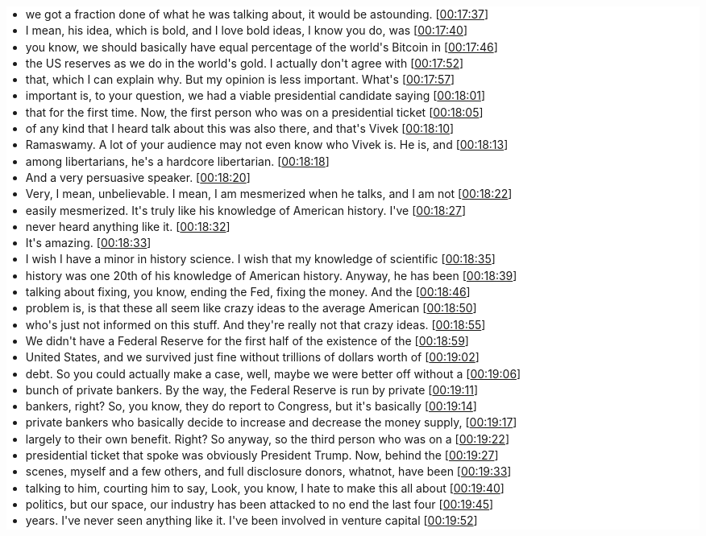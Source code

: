 *  we got a fraction done of what he was talking about, it would be astounding. [[00:17:37](https://www.youtube.com/watch?v=2R1C_9m4xys&t=1057.08s)]
*  I mean, his idea, which is bold, and I love bold ideas, I know you do, was [[00:17:40](https://www.youtube.com/watch?v=2R1C_9m4xys&t=1060.92s)]
*  you know, we should basically have equal percentage of the world's Bitcoin in [[00:17:46](https://www.youtube.com/watch?v=2R1C_9m4xys&t=1066.84s)]
*  the US reserves as we do in the world's gold. I actually don't agree with [[00:17:52](https://www.youtube.com/watch?v=2R1C_9m4xys&t=1072.56s)]
*  that, which I can explain why. But my opinion is less important. What's [[00:17:57](https://www.youtube.com/watch?v=2R1C_9m4xys&t=1077.32s)]
*  important is, to your question, we had a viable presidential candidate saying [[00:18:01](https://www.youtube.com/watch?v=2R1C_9m4xys&t=1081.12s)]
*  that for the first time. Now, the first person who was on a presidential ticket [[00:18:05](https://www.youtube.com/watch?v=2R1C_9m4xys&t=1085.24s)]
*  of any kind that I heard talk about this was also there, and that's Vivek [[00:18:10](https://www.youtube.com/watch?v=2R1C_9m4xys&t=1090.3999999999999s)]
*  Ramaswamy. A lot of your audience may not even know who Vivek is. He is, and [[00:18:13](https://www.youtube.com/watch?v=2R1C_9m4xys&t=1093.3999999999999s)]
*  among libertarians, he's a hardcore libertarian. [[00:18:18](https://www.youtube.com/watch?v=2R1C_9m4xys&t=1098.72s)]
*  And a very persuasive speaker. [[00:18:20](https://www.youtube.com/watch?v=2R1C_9m4xys&t=1100.9199999999998s)]
*  Very, I mean, unbelievable. I mean, I am mesmerized when he talks, and I am not [[00:18:22](https://www.youtube.com/watch?v=2R1C_9m4xys&t=1102.6799999999998s)]
*  easily mesmerized. It's truly like his knowledge of American history. I've [[00:18:27](https://www.youtube.com/watch?v=2R1C_9m4xys&t=1107.84s)]
*  never heard anything like it. [[00:18:32](https://www.youtube.com/watch?v=2R1C_9m4xys&t=1112.28s)]
*  It's amazing. [[00:18:33](https://www.youtube.com/watch?v=2R1C_9m4xys&t=1113.3999999999999s)]
*  I wish I have a minor in history science. I wish that my knowledge of scientific [[00:18:35](https://www.youtube.com/watch?v=2R1C_9m4xys&t=1115.0s)]
*  history was one 20th of his knowledge of American history. Anyway, he has been [[00:18:39](https://www.youtube.com/watch?v=2R1C_9m4xys&t=1119.96s)]
*  talking about fixing, you know, ending the Fed, fixing the money. And the [[00:18:46](https://www.youtube.com/watch?v=2R1C_9m4xys&t=1126.12s)]
*  problem is, is that these all seem like crazy ideas to the average American [[00:18:50](https://www.youtube.com/watch?v=2R1C_9m4xys&t=1130.8s)]
*  who's just not informed on this stuff. And they're really not that crazy ideas. [[00:18:55](https://www.youtube.com/watch?v=2R1C_9m4xys&t=1135.76s)]
*  We didn't have a Federal Reserve for the first half of the existence of the [[00:18:59](https://www.youtube.com/watch?v=2R1C_9m4xys&t=1139.8s)]
*  United States, and we survived just fine without trillions of dollars worth of [[00:19:02](https://www.youtube.com/watch?v=2R1C_9m4xys&t=1142.9199999999998s)]
*  debt. So you could actually make a case, well, maybe we were better off without a [[00:19:06](https://www.youtube.com/watch?v=2R1C_9m4xys&t=1146.6s)]
*  bunch of private bankers. By the way, the Federal Reserve is run by private [[00:19:11](https://www.youtube.com/watch?v=2R1C_9m4xys&t=1151.28s)]
*  bankers, right? So, you know, they do report to Congress, but it's basically [[00:19:14](https://www.youtube.com/watch?v=2R1C_9m4xys&t=1154.0s)]
*  private bankers who basically decide to increase and decrease the money supply, [[00:19:17](https://www.youtube.com/watch?v=2R1C_9m4xys&t=1157.56s)]
*  largely to their own benefit. Right? So anyway, so the third person who was on a [[00:19:22](https://www.youtube.com/watch?v=2R1C_9m4xys&t=1162.24s)]
*  presidential ticket that spoke was obviously President Trump. Now, behind the [[00:19:27](https://www.youtube.com/watch?v=2R1C_9m4xys&t=1167.8s)]
*  scenes, myself and a few others, and full disclosure donors, whatnot, have been [[00:19:33](https://www.youtube.com/watch?v=2R1C_9m4xys&t=1173.8799999999999s)]
*  talking to him, courting him to say, Look, you know, I hate to make this all about [[00:19:40](https://www.youtube.com/watch?v=2R1C_9m4xys&t=1180.04s)]
*  politics, but our space, our industry has been attacked to no end the last four [[00:19:45](https://www.youtube.com/watch?v=2R1C_9m4xys&t=1185.56s)]
*  years. I've never seen anything like it. I've been involved in venture capital [[00:19:52](https://www.youtube.com/watch?v=2R1C_9m4xys&t=1192.24s)]